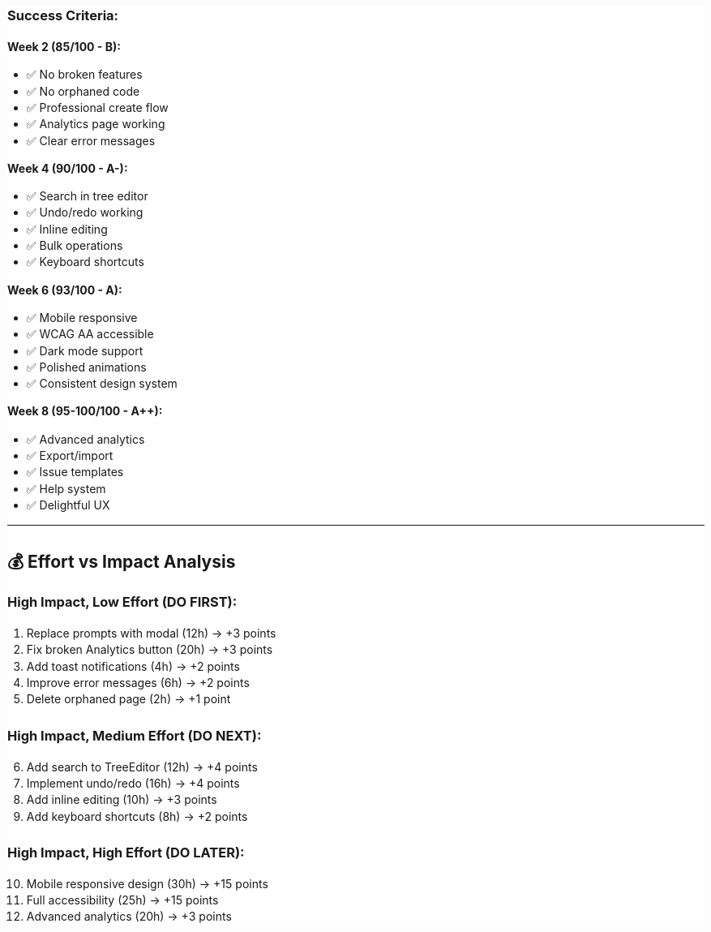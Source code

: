 ### Success Criteria:

**Week 2 (85/100 - B):**
- ✅ No broken features
- ✅ No orphaned code
- ✅ Professional create flow
- ✅ Analytics page working
- ✅ Clear error messages

**Week 4 (90/100 - A-):**
- ✅ Search in tree editor
- ✅ Undo/redo working
- ✅ Inline editing
- ✅ Bulk operations
- ✅ Keyboard shortcuts

**Week 6 (93/100 - A):**
- ✅ Mobile responsive
- ✅ WCAG AA accessible
- ✅ Dark mode support
- ✅ Polished animations
- ✅ Consistent design system

**Week 8 (95-100/100 - A++):**
- ✅ Advanced analytics
- ✅ Export/import
- ✅ Issue templates
- ✅ Help system
- ✅ Delightful UX

---

## 💰 Effort vs Impact Analysis

### High Impact, Low Effort (DO FIRST):
1. Replace prompts with modal (12h) → +3 points
2. Fix broken Analytics button (20h) → +3 points
3. Add toast notifications (4h) → +2 points
4. Improve error messages (6h) → +2 points
5. Delete orphaned page (2h) → +1 point

### High Impact, Medium Effort (DO NEXT):
6. Add search to TreeEditor (12h) → +4 points
7. Implement undo/redo (16h) → +4 points
8. Add inline editing (10h) → +3 points
9. Add keyboard shortcuts (8h) → +2 points

### High Impact, High Effort (DO LATER):
10. Mobile responsive design (30h) → +15 points
11. Full accessibility (25h) → +15 points
12. Advanced analytics (20h) → +3 points

